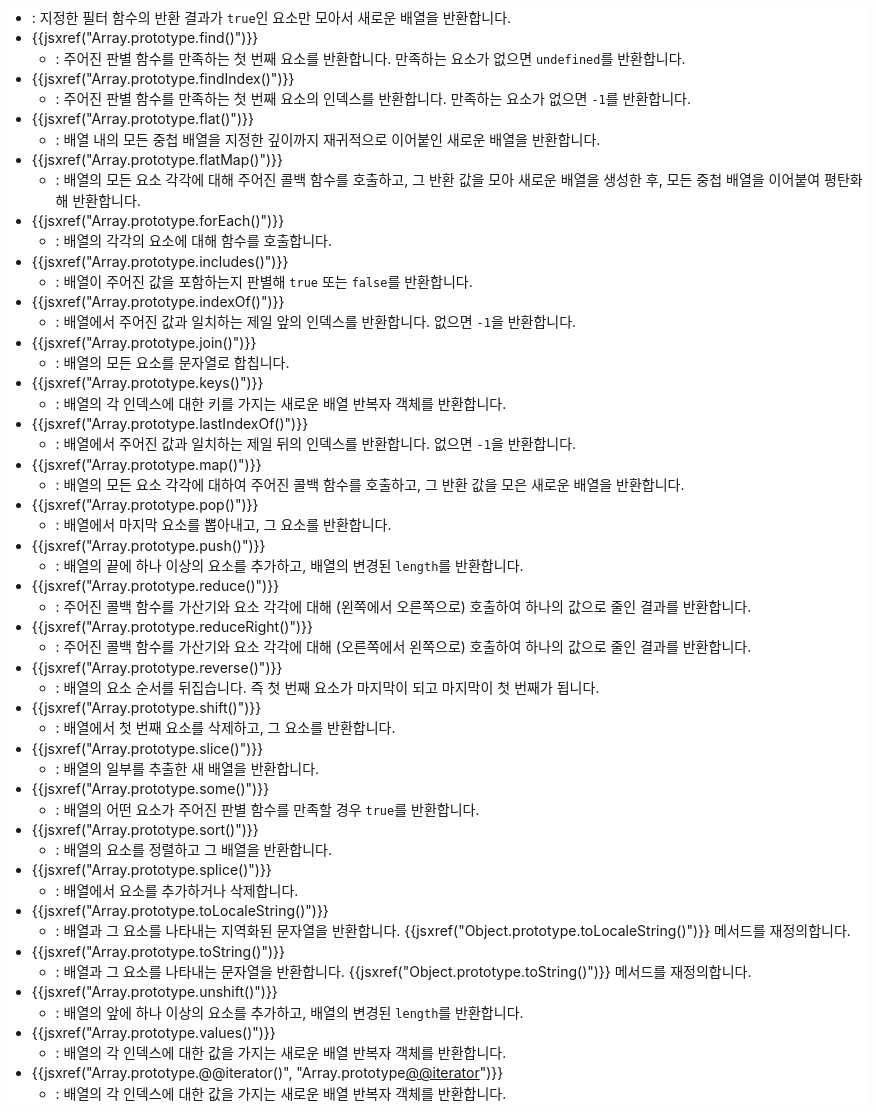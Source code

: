   - : 지정한 필터 함수의 반환 결과가 `true`인 요소만 모아서 새로운 배열을 반환합니다.
- {{jsxref("Array.prototype.find()")}}
  - : 주어진 판별 함수를 만족하는 첫 번째 요소를 반환합니다. 만족하는 요소가 없으면 `undefined`를 반환합니다.
- {{jsxref("Array.prototype.findIndex()")}}
  - : 주어진 판별 함수를 만족하는 첫 번째 요소의 인덱스를 반환합니다. 만족하는 요소가 없으면 `-1`를 반환합니다.
- {{jsxref("Array.prototype.flat()")}}
  - : 배열 내의 모든 중첩 배열을 지정한 깊이까지 재귀적으로 이어붙인 새로운 배열을 반환합니다.
- {{jsxref("Array.prototype.flatMap()")}}
  - : 배열의 모든 요소 각각에 대해 주어진 콜백 함수를 호출하고, 그 반환 값을 모아 새로운 배열을 생성한 후, 모든 중첩 배열을 이어붙여 평탄화해 반환합니다.
- {{jsxref("Array.prototype.forEach()")}}
  - : 배열의 각각의 요소에 대해 함수를 호출합니다.
- {{jsxref("Array.prototype.includes()")}}
  - : 배열이 주어진 값을 포함하는지 판별해 `true` 또는 `false`를 반환합니다.
- {{jsxref("Array.prototype.indexOf()")}}
  - : 배열에서 주어진 값과 일치하는 제일 앞의 인덱스를 반환합니다. 없으면 `-1`을 반환합니다.
- {{jsxref("Array.prototype.join()")}}
  - : 배열의 모든 요소를 문자열로 합칩니다.
- {{jsxref("Array.prototype.keys()")}}
  - : 배열의 각 인덱스에 대한 키를 가지는 새로운 배열 반복자 객체를 반환합니다.
- {{jsxref("Array.prototype.lastIndexOf()")}}
  - : 배열에서 주어진 값과 일치하는 제일 뒤의 인덱스를 반환합니다. 없으면 `-1`을 반환합니다.
- {{jsxref("Array.prototype.map()")}}
  - : 배열의 모든 요소 각각에 대하여 주어진 콜백 함수를 호출하고, 그 반환 값을 모은 새로운 배열을 반환합니다.
- {{jsxref("Array.prototype.pop()")}}
  - : 배열에서 마지막 요소를 뽑아내고, 그 요소를 반환합니다.
- {{jsxref("Array.prototype.push()")}}
  - : 배열의 끝에 하나 이상의 요소를 추가하고, 배열의 변경된 `length`를 반환합니다.
- {{jsxref("Array.prototype.reduce()")}}
  - : 주어진 콜백 함수를 가산기와 요소 각각에 대해 (왼쪽에서 오른쪽으로) 호출하여 하나의 값으로 줄인 결과를 반환합니다.
- {{jsxref("Array.prototype.reduceRight()")}}
  - : 주어진 콜백 함수를 가산기와 요소 각각에 대해 (오른쪽에서 왼쪽으로) 호출하여 하나의 값으로 줄인 결과를 반환합니다.
- {{jsxref("Array.prototype.reverse()")}}
  - : 배열의 요소 순서를 뒤집습니다. 즉 첫 번째 요소가 마지막이 되고 마지막이 첫 번째가 됩니다.
- {{jsxref("Array.prototype.shift()")}}
  - : 배열에서 첫 번째 요소를 삭제하고, 그 요소를 반환합니다.
- {{jsxref("Array.prototype.slice()")}}
  - : 배열의 일부를 추출한 새 배열을 반환합니다.
- {{jsxref("Array.prototype.some()")}}
  - : 배열의 어떤 요소가 주어진 판별 함수를 만족할 경우 `true`를 반환합니다.
- {{jsxref("Array.prototype.sort()")}}
  - : 배열의 요소를 정렬하고 그 배열을 반환합니다.
- {{jsxref("Array.prototype.splice()")}}
  - : 배열에서 요소를 추가하거나 삭제합니다.
- {{jsxref("Array.prototype.toLocaleString()")}}
  - : 배열과 그 요소를 나타내는 지역화된 문자열을 반환합니다. {{jsxref("Object.prototype.toLocaleString()")}} 메서드를 재정의합니다.
- {{jsxref("Array.prototype.toString()")}}
  - : 배열과 그 요소를 나타내는 문자열을 반환합니다. {{jsxref("Object.prototype.toString()")}} 메서드를 재정의합니다.
- {{jsxref("Array.prototype.unshift()")}}
  - : 배열의 앞에 하나 이상의 요소를 추가하고, 배열의 변경된 `length`를 반환합니다.
- {{jsxref("Array.prototype.values()")}}
  - : 배열의 각 인덱스에 대한 값을 가지는 새로운 배열 반복자 객체를 반환합니다.
- {{jsxref("Array.prototype.@@iterator()", "Array.prototype[@@iterator]()")}}
  - : 배열의 각 인덱스에 대한 값을 가지는 새로운 배열 반복자 객체를 반환합니다.
